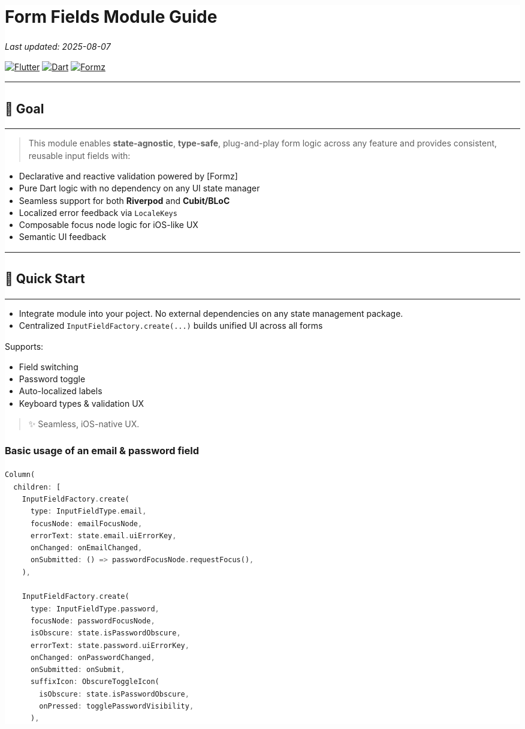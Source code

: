 # Form Fields Module Guide

*Last updated: 2025-08-07*

[![Flutter](https://img.shields.io/badge/Flutter-3.0%2B-blue.svg)](https://flutter.dev/)
[![Dart](https://img.shields.io/badge/Dart-3.0%2B-blue.svg)](https://dart.dev/)
[![Formz](https://img.shields.io/badge/Formz-0.7%2B-green.svg)](https://pub.dev/packages/formz)


-----------------------------------------------------------------------------------------------
  ## 🌟 Goal
-----------------------------------------------------------------------------------------------

> This module enables **state-agnostic**, **type-safe**, plug-and-play form logic across any feature 
and provides consistent, reusable input fields with:
 - Declarative and reactive validation powered by [Formz]
 - Pure Dart logic with no dependency on any UI state manager
 - Seamless support for both **Riverpod** and **Cubit/BLoC**
 - Localized error feedback via `LocaleKeys`
 - Composable focus node logic for iOS-like UX
 - Semantic UI feedback
 


-----------------------------------------------------------------------------------------------
  ## 🚀 Quick Start
-----------------------------------------------------------------------------------------------

* Integrate module into your poject. No external dependencies on any state management package.
* Centralized `InputFieldFactory.create(...)` builds unified UI across all forms

Supports:
- Field switching
- Password toggle
- Auto-localized labels
- Keyboard types & validation UX
> ✨ Seamless, iOS-native UX.


  ### Basic usage of an email & password field

```dart
Column(
  children: [
    InputFieldFactory.create(
      type: InputFieldType.email,
      focusNode: emailFocusNode,
      errorText: state.email.uiErrorKey,
      onChanged: onEmailChanged,
      onSubmitted: () => passwordFocusNode.requestFocus(),
    ),

    InputFieldFactory.create(
      type: InputFieldType.password,
      focusNode: passwordFocusNode,
      isObscure: state.isPasswordObscure,
      errorText: state.password.uiErrorKey,
      onChanged: onPasswordChanged,
      onSubmitted: onSubmit,
      suffixIcon: ObscureToggleIcon(
        isObscure: state.isPasswordObscure,
        onPressed: togglePasswordVisibility,
      ),
```